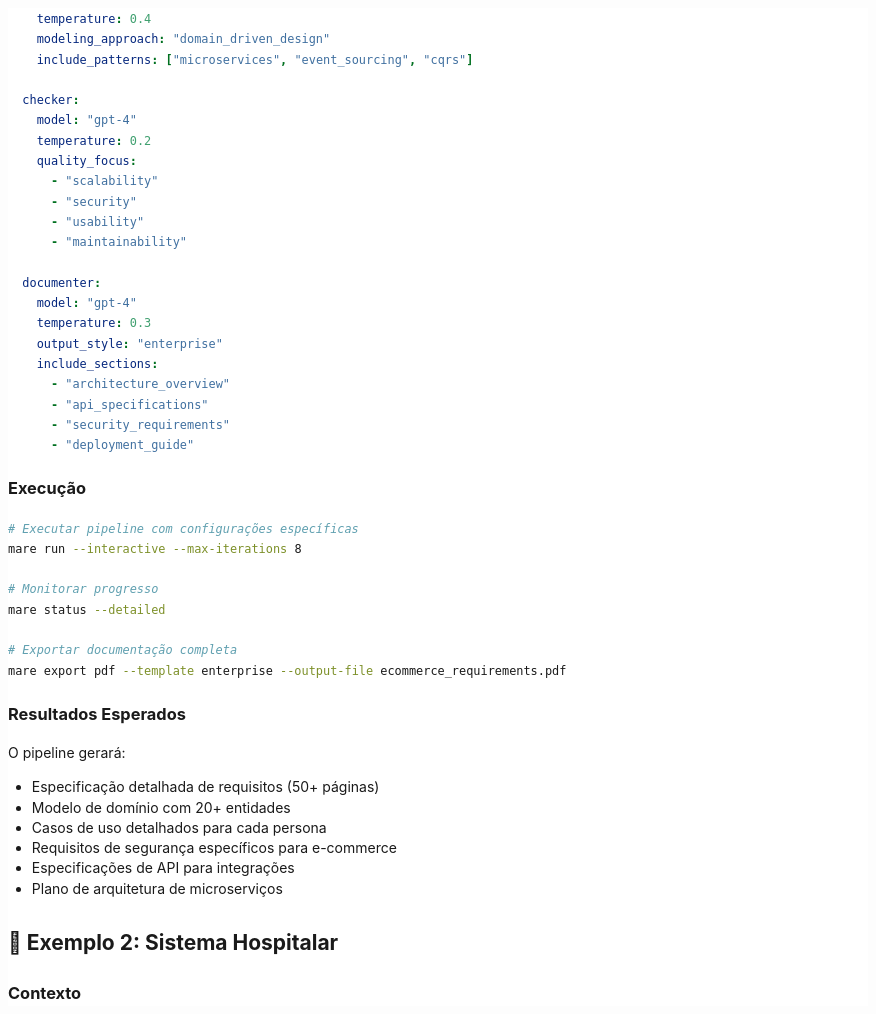 ```yaml
    temperature: 0.4
    modeling_approach: "domain_driven_design"
    include_patterns: ["microservices", "event_sourcing", "cqrs"]
  
  checker:
    model: "gpt-4"
    temperature: 0.2
    quality_focus:
      - "scalability"
      - "security"
      - "usability"
      - "maintainability"
  
  documenter:
    model: "gpt-4"
    temperature: 0.3
    output_style: "enterprise"
    include_sections:
      - "architecture_overview"
      - "api_specifications"
      - "security_requirements"
      - "deployment_guide"
```

### Execução

```bash
# Executar pipeline com configurações específicas
mare run --interactive --max-iterations 8

# Monitorar progresso
mare status --detailed

# Exportar documentação completa
mare export pdf --template enterprise --output-file ecommerce_requirements.pdf
```

### Resultados Esperados

O pipeline gerará:
- Especificação detalhada de requisitos (50+ páginas)
- Modelo de domínio com 20+ entidades
- Casos de uso detalhados para cada persona
- Requisitos de segurança específicos para e-commerce
- Especificações de API para integrações
- Plano de arquitetura de microserviços

## 🏥 Exemplo 2: Sistema Hospitalar

### Contexto
